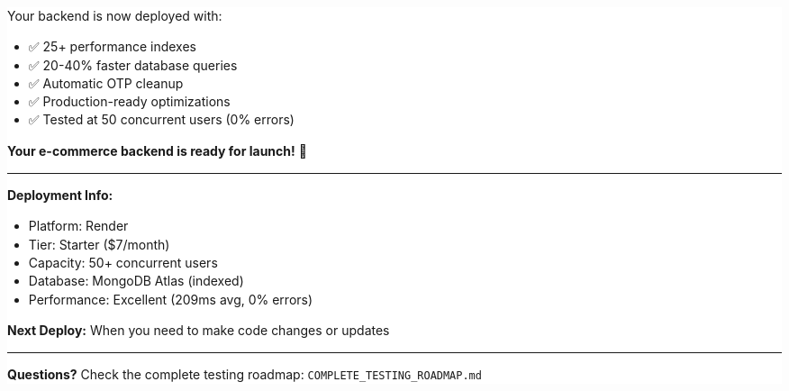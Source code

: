 Your backend is now deployed with:
- ✅ 25+ performance indexes
- ✅ 20-40% faster database queries
- ✅ Automatic OTP cleanup
- ✅ Production-ready optimizations
- ✅ Tested at 50 concurrent users (0% errors)

**Your e-commerce backend is ready for launch!** 🚀

---

**Deployment Info:**
- Platform: Render
- Tier: Starter ($7/month)
- Capacity: 50+ concurrent users
- Database: MongoDB Atlas (indexed)
- Performance: Excellent (209ms avg, 0% errors)

**Next Deploy:** When you need to make code changes or updates

---

**Questions?** Check the complete testing roadmap: `COMPLETE_TESTING_ROADMAP.md`

